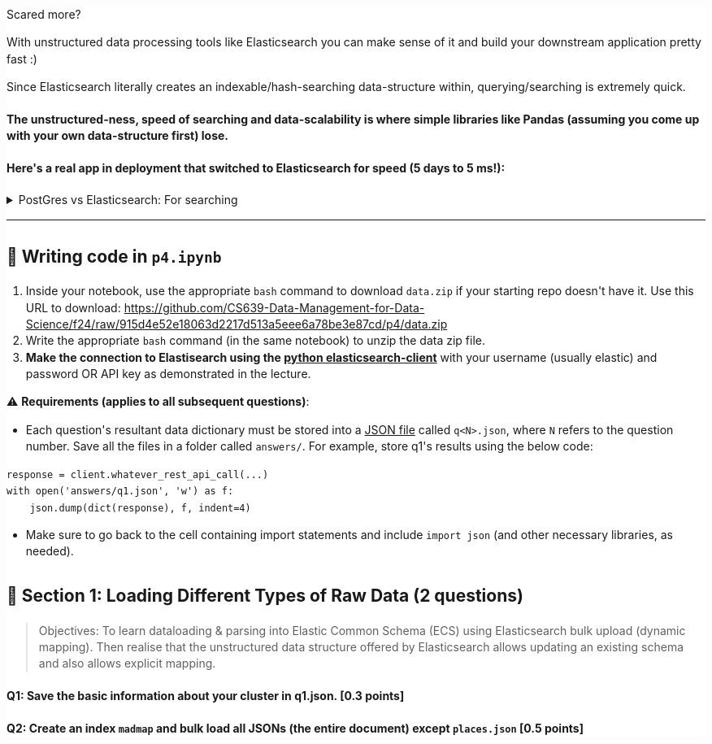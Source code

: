 Scared more?

With unstructured data processing tools like Elasticsearch you can make sense of it and build your downstream application pretty fast :)

Since Elasticsearch literally creates an indexable/hash-searching data-structure within, querying/searching is extremely quick. 

#### The unstructured-ness, speed of searching and data-scalability is where simple libraries like Pandas (assuming you come up with your own data-structure first) lose.   

#### Here's a real app in deployment that switched to Elasticsearch for speed (5 days to 5 ms!): 

<details><summary>PostGres vs Elasticsearch: For searching</summary></details>


---  

## :floppy_disk: Writing code in `p4.ipynb`  

1. Inside your notebook, use the appropriate `bash` command to download ```data.zip``` if your starting repo doesn't have it. Use this URL to download: https://github.com/CS639-Data-Management-for-Data-Science/f24/raw/915d4e52e18063d2217d513a5eee6a78be3e87cd/p4/data.zip
2. Write the appropriate `bash` command (in the same notebook) to unzip the data zip file.
3. **Make the connection to Elastisearch using the [python elasticsearch-client](https://www.elastic.co/guide/en/elasticsearch/client/python-api/current/index.html)** with your username (usually elastic) and password OR API key as demonstrated in the lecture. 

:warning: **Requirements (applies to all subsequent questions)**:

- Each question's resultant data dictionary must be stored into a [JSON file](https://docs.python.org/3/library/json.html) called `q<N>.json`, where `N` refers to the question number. Save all the files in a folder called `answers/`. For example, store q1's results using the below code:

```
response = client.whatever_rest_api_call(...)
with open('answers/q1.json', 'w') as f:
    json.dump(dict(response), f, indent=4)
```

- Make sure to go back to the cell containing import statements and include `import json` (and other necessary libraries, as needed).

## :blue_book: Section 1: Loading Different Types of Raw Data (2 questions)
> Objectives: To learn dataloading & parsing into Elastic Common Schema (ECS) using Elasticsearch bulk upload (dynamic mapping). Then realise that the unstructured data structure offered by Elasticsearch allows updating an existing schema and also allows explicit mapping.

#### Q1: Save the basic information about your cluster in q1.json. [0.3 points]

#### Q2: Create an index `madmap` and bulk load all JSONs (the entire document) except `places.json` [0.5 points]
